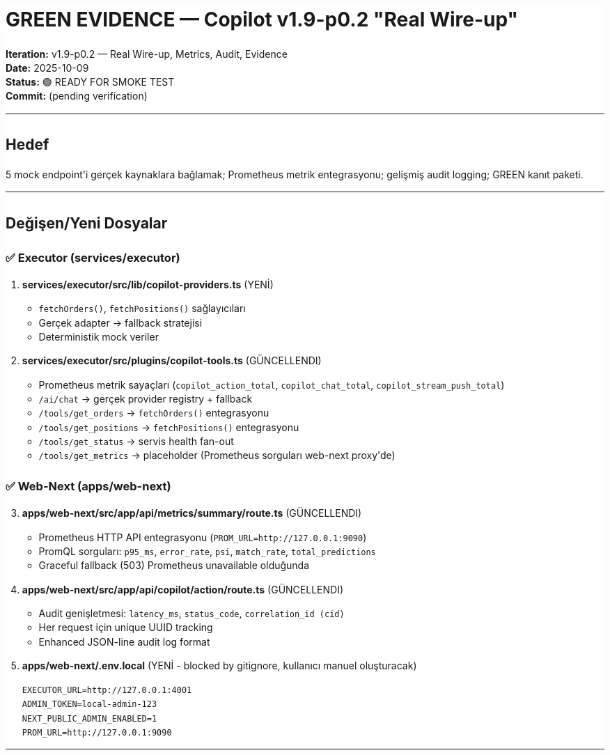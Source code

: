 # GREEN EVIDENCE — Copilot v1.9-p0.2 "Real Wire-up"

**Iteration:** v1.9-p0.2 — Real Wire-up, Metrics, Audit, Evidence  
**Date:** 2025-10-09  
**Status:** 🟢 READY FOR SMOKE TEST  
**Commit:** (pending verification)

---

## Hedef

5 mock endpoint'i gerçek kaynaklara bağlamak; Prometheus metrik entegrasyonu; gelişmiş audit logging; GREEN kanıt paketi.

---

## Değişen/Yeni Dosyalar

### ✅ Executor (services/executor)

1. **services/executor/src/lib/copilot-providers.ts** (YENİ)
   - `fetchOrders()`, `fetchPositions()` sağlayıcıları
   - Gerçek adapter → fallback stratejisi
   - Deterministik mock veriler

2. **services/executor/src/plugins/copilot-tools.ts** (GÜNCELLENDI)
   - Prometheus metrik sayaçları (`copilot_action_total`, `copilot_chat_total`, `copilot_stream_push_total`)
   - `/ai/chat` → gerçek provider registry + fallback
   - `/tools/get_orders` → `fetchOrders()` entegrasyonu
   - `/tools/get_positions` → `fetchPositions()` entegrasyonu
   - `/tools/get_status` → servis health fan-out
   - `/tools/get_metrics` → placeholder (Prometheus sorguları web-next proxy'de)

### ✅ Web-Next (apps/web-next)

3. **apps/web-next/src/app/api/metrics/summary/route.ts** (GÜNCELLENDI)
   - Prometheus HTTP API entegrasyonu (`PROM_URL=http://127.0.0.1:9090`)
   - PromQL sorguları: `p95_ms`, `error_rate`, `psi`, `match_rate`, `total_predictions`
   - Graceful fallback (503) Prometheus unavailable olduğunda

4. **apps/web-next/src/app/api/copilot/action/route.ts** (GÜNCELLENDI)
   - Audit genişletmesi: `latency_ms`, `status_code`, `correlation_id (cid)`
   - Her request için unique UUID tracking
   - Enhanced JSON-line audit log format

5. **apps/web-next/.env.local** (YENİ - blocked by gitignore, kullanıcı manuel oluşturacak)
   ```
   EXECUTOR_URL=http://127.0.0.1:4001
   ADMIN_TOKEN=local-admin-123
   NEXT_PUBLIC_ADMIN_ENABLED=1
   PROM_URL=http://127.0.0.1:9090
   ```

---